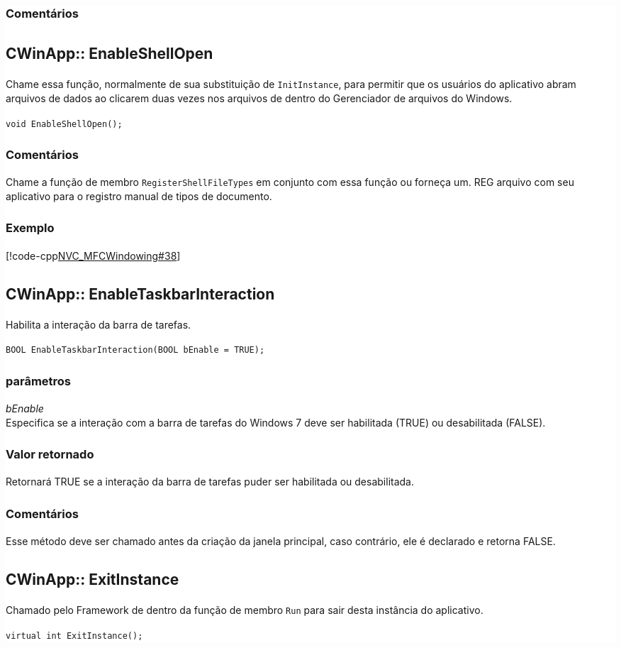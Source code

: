### <a name="remarks"></a>Comentários

##  <a name="cwinappenableshellopen"></a><a name="enableshellopen"></a>CWinApp:: EnableShellOpen

Chame essa função, normalmente de sua substituição de `InitInstance`, para permitir que os usuários do aplicativo abram arquivos de dados ao clicarem duas vezes nos arquivos de dentro do Gerenciador de arquivos do Windows.

```
void EnableShellOpen();
```

### <a name="remarks"></a>Comentários

Chame a função de membro `RegisterShellFileTypes` em conjunto com essa função ou forneça um. REG arquivo com seu aplicativo para o registro manual de tipos de documento.

### <a name="example"></a>Exemplo

[!code-cpp[NVC_MFCWindowing#38](../../mfc/reference/codesnippet/cpp/cwinapp-class_4.cpp)]

##  <a name="cwinappenabletaskbarinteraction"></a><a name="enabletaskbarinteraction"></a>CWinApp:: EnableTaskbarInteraction

Habilita a interação da barra de tarefas.

```
BOOL EnableTaskbarInteraction(BOOL bEnable = TRUE);
```

### <a name="parameters"></a>parâmetros

*bEnable*<br/>
Especifica se a interação com a barra de tarefas do Windows 7 deve ser habilitada (TRUE) ou desabilitada (FALSE).

### <a name="return-value"></a>Valor retornado

Retornará TRUE se a interação da barra de tarefas puder ser habilitada ou desabilitada.

### <a name="remarks"></a>Comentários

Esse método deve ser chamado antes da criação da janela principal, caso contrário, ele é declarado e retorna FALSE.

##  <a name="cwinappexitinstance"></a><a name="exitinstance"></a>CWinApp:: ExitInstance

Chamado pelo Framework de dentro da função de membro `Run` para sair desta instância do aplicativo.

```
virtual int ExitInstance();
```
